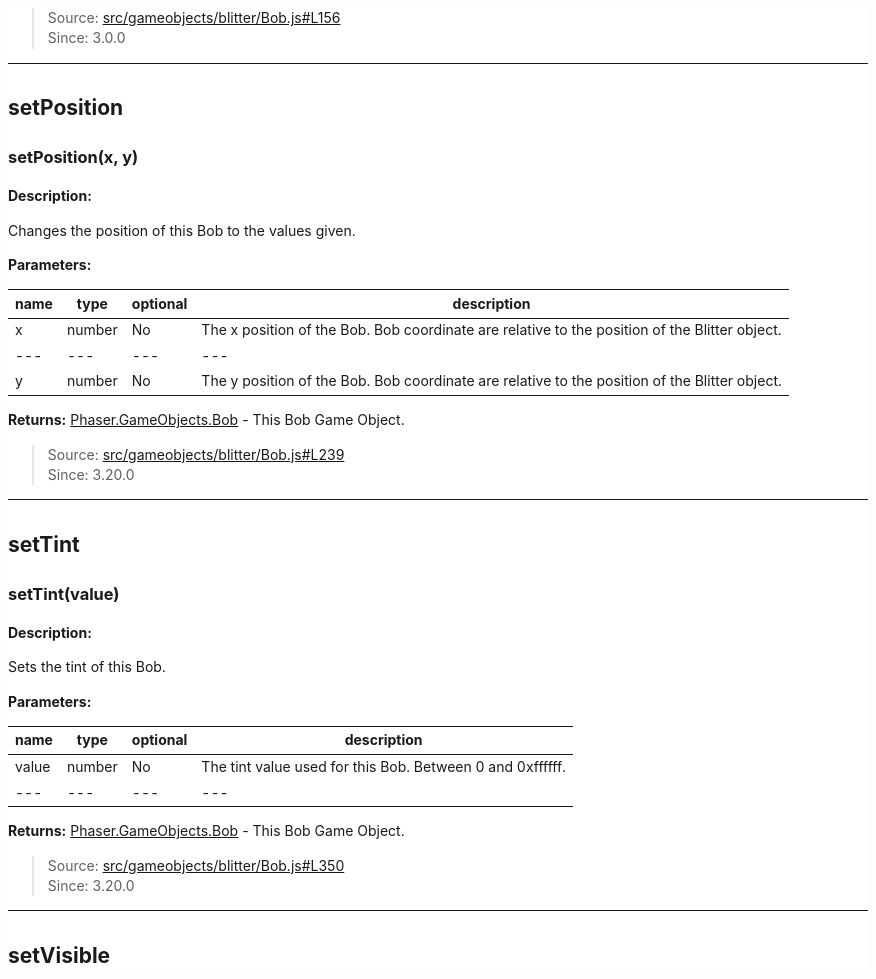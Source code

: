 > Source: [src/gameobjects/blitter/Bob.js#L156](https://github.com/phaserjs/phaser/blob/v3.87.0/src/gameobjects/blitter/Bob.js#L156)  
> Since: 3.0.0

---

## setPosition

### <instance> setPosition(x, y)

**Description:**

Changes the position of this Bob to the values given.

**Parameters:**

| name | type | optional | description |
| --- | --- | --- | --- |
| x | number | No | The x position of the Bob. Bob coordinate are relative to the position of the Blitter object. |
| --- | --- | --- | --- |
| y | number | No | The y position of the Bob. Bob coordinate are relative to the position of the Blitter object. |

**Returns:** [Phaser.GameObjects.Bob](gameobjects-bob.md) - This Bob Game Object.

> Source: [src/gameobjects/blitter/Bob.js#L239](https://github.com/phaserjs/phaser/blob/v3.87.0/src/gameobjects/blitter/Bob.js#L239)  
> Since: 3.20.0

---

## setTint

### <instance> setTint(value)

**Description:**

Sets the tint of this Bob.

**Parameters:**

| name | type | optional | description |
| --- | --- | --- | --- |
| value | number | No | The tint value used for this Bob. Between 0 and 0xffffff. |
| --- | --- | --- | --- |

**Returns:** [Phaser.GameObjects.Bob](gameobjects-bob.md) - This Bob Game Object.

> Source: [src/gameobjects/blitter/Bob.js#L350](https://github.com/phaserjs/phaser/blob/v3.87.0/src/gameobjects/blitter/Bob.js#L350)  
> Since: 3.20.0

---

## setVisible
